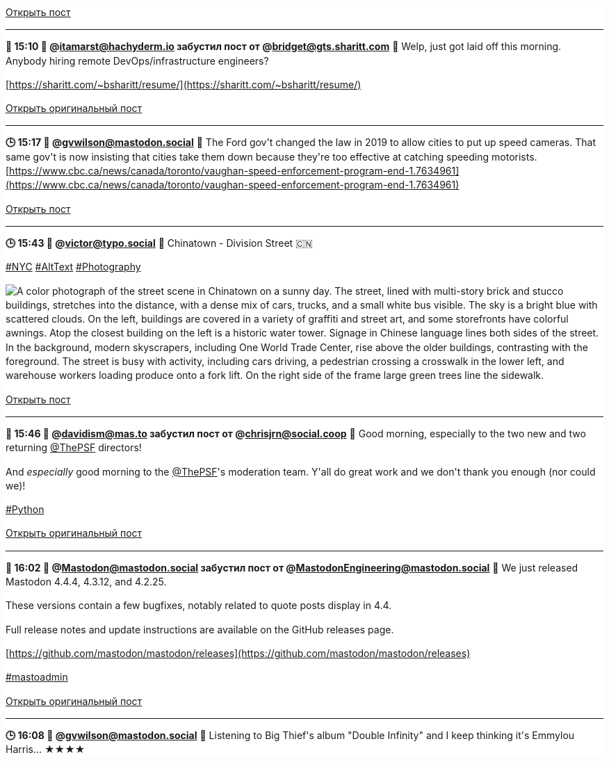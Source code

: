 [Открыть пост](https://mastodon.social/@gvwilson/115214559342409472)

----
**🔄 15:10 👤 @itamarst@hachyderm.io забустил пост от @bridget@gts.sharitt.com**
💬 Welp, just got laid off this morning. Anybody hiring remote DevOps/infrastructure engineers?

[https://sharitt.com/~bsharitt/resume/](https://sharitt.com/~bsharitt/resume/)

[Открыть оригинальный пост](https://gts.sharitt.com/@bridget/statuses/01K59H27A723FWBKG8J3SS96GC)

----
**🕒 15:17 👤 @gvwilson@mastodon.social**
💬 The Ford gov't changed the law in 2019 to allow cities to put up speed cameras. That same gov't is now insisting that cities take them down because they're too effective at catching speeding motorists. [https://www.cbc.ca/news/canada/toronto/vaughan-speed-enforcement-program-end-1.7634961](https://www.cbc.ca/news/canada/toronto/vaughan-speed-enforcement-program-end-1.7634961)

[Открыть пост](https://mastodon.social/@gvwilson/115214638000360729)

----
**🕒 15:43 👤 @victor@typo.social**
💬 Chinatown - Division Street 🇨🇳

[#NYC](https://typo.social/tags/NYC) [#AltText](https://typo.social/tags/AltText) [#Photography](https://typo.social/tags/Photography)

![A color photograph of the street scene in Chinatown on a sunny day. The street, lined with multi-story brick and stucco buildings, stretches into the distance, with a dense mix of cars, trucks, and a small white bus visible. The sky is a bright blue with scattered clouds. On the left, buildings are covered in a variety of graffiti and street art, and some storefronts have colorful awnings. Atop the closest building on the left is a historic water tower. Signage in Chinese language lines both sides of the street. In the background, modern skyscrapers, including One World Trade Center, rise above the older buildings, contrasting with the foreground. The street is busy with activity, including cars driving, a pedestrian crossing a crosswalk in the lower left, and warehouse workers loading produce onto a fork lift. On the right side of the frame large green trees line the sidewalk.](https://cdn.fosstodon.org/cache/media_attachments/files/115/214/739/721/468/146/original/f7915997dc0af32b.jpeg)

[Открыть пост](https://typo.social/@victor/115214739693310416)

----
**🔄 15:46 👤 @davidism@mas.to забустил пост от @chrisjrn@social.coop**
💬 Good morning, especially to the two new and two returning [@ThePSF](https://fosstodon.org/@ThePSF) directors!

And _especially_ good morning to the [@ThePSF](https://fosstodon.org/@ThePSF)'s moderation team. Y'all do great work and we don't thank you enough (nor could we)!

[#Python](https://social.coop/tags/Python)

[Открыть оригинальный пост](https://social.coop/@chrisjrn/115214732863339463)

----
**🔄 16:02 👤 @Mastodon@mastodon.social забустил пост от @MastodonEngineering@mastodon.social**
💬 We just released Mastodon 4.4.4,  4.3.12, and 4.2.25.

These versions contain a few bugfixes, notably related to quote posts display in 4.4.

Full release notes and update instructions are available on the GitHub releases page.

[https://github.com/mastodon/mastodon/releases](https://github.com/mastodon/mastodon/releases) 

[#mastoadmin](https://mastodon.social/tags/mastoadmin)

[Открыть оригинальный пост](https://mastodon.social/@MastodonEngineering/115214700054542808)

----
**🕒 16:08 👤 @gvwilson@mastodon.social**
💬 Listening to Big Thief's album "Double Infinity" and I keep thinking it's Emmylou Harris… ★★★★
